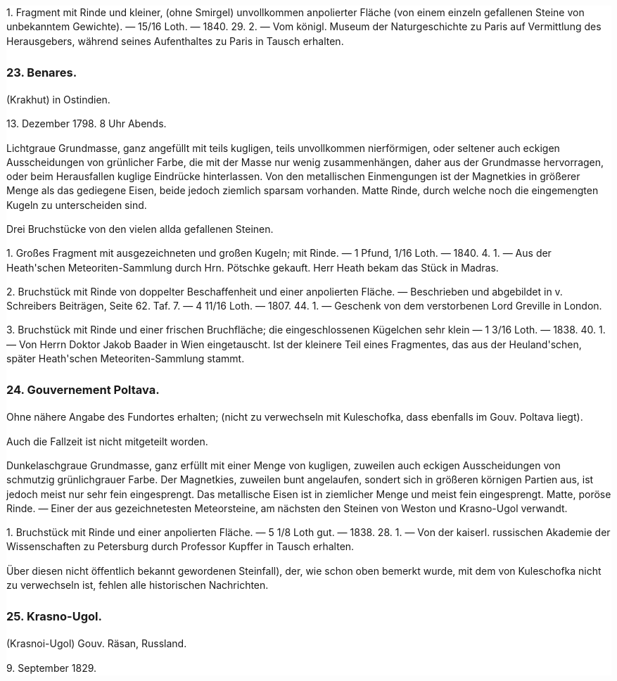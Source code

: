 1\. Fragment mit Rinde und kleiner, (ohne Smirgel) unvollkommen anpolierter Fläche (von einem einzeln gefallenen Steine von unbekanntem Gewichte). — 15/16 Loth. — 1840. 29. 2. — Vom königl. Museum der Naturgeschichte zu Paris auf Vermittlung des Herausgebers, während seines Aufenthaltes zu Paris in Tausch erhalten.

### 23\. Benares.

(Krakhut) in Ostindien.

13\. Dezember 1798. 8 Uhr Abends.

Lichtgraue Grundmasse, ganz angefüllt mit teils kugligen, teils unvollkommen nierförmigen, oder seltener auch eckigen Ausscheidungen von grünlicher Farbe, die mit der Masse nur wenig zusammenhängen, daher aus der Grundmasse hervorragen, oder beim Herausfallen kuglige Eindrücke hinterlassen. Von den metallischen Einmengungen ist der Magnetkies in größerer Menge als das gediegene Eisen, beide jedoch ziemlich sparsam vorhanden. Matte Rinde, durch welche noch die eingemengten Kugeln zu unterscheiden sind.

Drei Bruchstücke von den vielen allda gefallenen Steinen.

1\. Großes Fragment mit ausgezeichneten und großen Kugeln; mit Rinde. — 1 Pfund, 1/16 Loth. — 1840. 4. 1. — Aus der Heath'schen Meteoriten-Sammlung durch Hrn. Pötschke gekauft. Herr Heath bekam das Stück in Madras.

2\. Bruchstück mit Rinde von doppelter Beschaffenheit und einer anpolierten Fläche. — Beschrieben und abgebildet in v. Schreibers Beiträgen, Seite 62. Taf. 7. — 4 11/16 Loth. — 1807. 44. 1. — Geschenk von dem verstorbenen Lord Greville in London.

3\. Bruchstück mit Rinde und einer frischen Bruchfläche; die eingeschlossenen Kügelchen sehr klein — 1 3/16 Loth. — 1838. 40. 1. — Von Herrn Doktor Jakob Baader in Wien eingetauscht. Ist der kleinere Teil eines Fragmentes, das aus der Heuland'schen, später Heath'schen Meteoriten-Sammlung stammt.

### 24\. Gouvernement Poltava.

Ohne nähere Angabe des Fundortes erhalten; (nicht zu verwechseln mit Kuleschofka, dass ebenfalls im Gouv. Poltava liegt).

Auch die Fallzeit ist nicht mitgeteilt worden.

Dunkelaschgraue Grundmasse, ganz erfüllt mit einer Menge von kugligen, zuweilen auch eckigen Ausscheidungen von schmutzig grünlichgrauer Farbe. Der Magnetkies, zuweilen bunt angelaufen, sondert sich in größeren körnigen Partien aus, ist jedoch meist nur sehr fein eingesprengt. Das metallische Eisen ist in ziemlicher Menge und meist fein eingesprengt. Matte, poröse Rinde. — Einer der aus gezeichnetesten Meteorsteine‚ am nächsten den Steinen von Weston und Krasno-Ugol verwandt.

1\. Bruchstück mit Rinde und einer anpolierten Fläche. — 5 1/8 Loth gut. — 1838. 28. 1. — Von der kaiserl. russischen Akademie der Wissenschaften zu Petersburg durch Professor Kupffer in Tausch erhalten.

Über diesen nicht öffentlich bekannt gewordenen Steinfall), der, wie schon oben bemerkt wurde, mit dem von Kuleschofka nicht zu verwechseln ist, fehlen alle historischen Nachrichten.

### 25\. Krasno-Ugol.

(Krasnoi-Ugol) Gouv. Räsan, Russland.

9\. September 1829.
